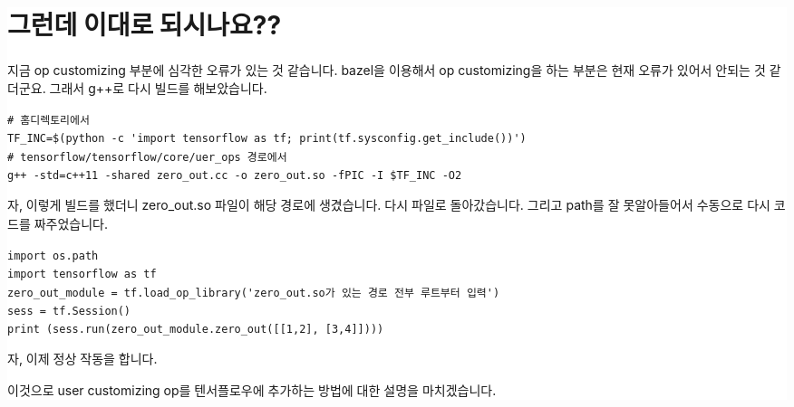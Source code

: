 # 그런데 이대로 되시나요??
지금 op customizing 부분에 심각한 오류가 있는 것 같습니다.
bazel을 이용해서 op customizing을 하는 부분은 현재 오류가 있어서 안되는 것 같더군요.
그래서 g++로 다시 빌드를 해보았습니다.
```
# 홈디렉토리에서
TF_INC=$(python -c 'import tensorflow as tf; print(tf.sysconfig.get_include())')
# tensorflow/tensorflow/core/uer_ops 경로에서
g++ -std=c++11 -shared zero_out.cc -o zero_out.so -fPIC -I $TF_INC -O2

```
자, 이렇게 빌드를 했더니 zero_out.so 파일이 해당 경로에 생겼습니다.
다시 파일로 돌아갔습니다.
그리고 path를 잘 못알아들어서 수동으로 다시 코드를 짜주었습니다.
```
import os.path
import tensorflow as tf
zero_out_module = tf.load_op_library('zero_out.so가 있는 경로 전부 루트부터 입력')
sess = tf.Session()
print (sess.run(zero_out_module.zero_out([[1,2], [3,4]])))
```
자, 이제 정상 작동을 합니다.

이것으로 user customizing op를 텐서플로우에 추가하는 방법에 대한 설명을 마치겠습니다.
